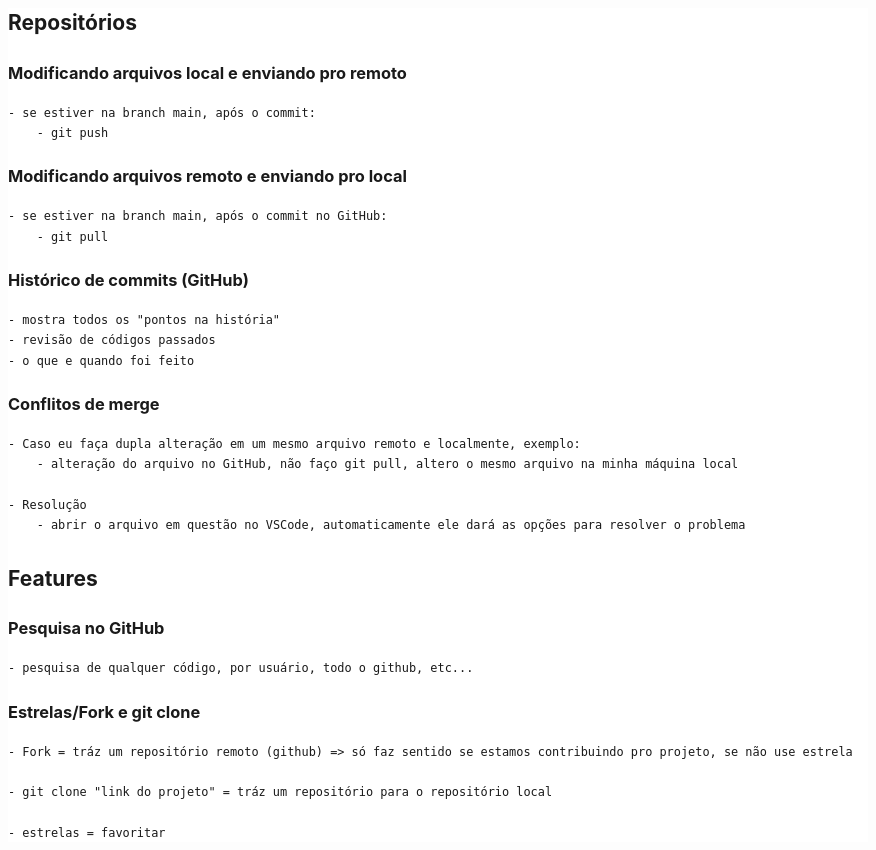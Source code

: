 

## Repositórios

### Modificando arquivos local e enviando pro remoto
    - se estiver na branch main, após o commit:
        - git push

### Modificando arquivos remoto e enviando pro local
    - se estiver na branch main, após o commit no GitHub:
        - git pull  


### Histórico de commits (GitHub)
    - mostra todos os "pontos na história"
    - revisão de códigos passados
    - o que e quando foi feito


### Conflitos de merge
    - Caso eu faça dupla alteração em um mesmo arquivo remoto e localmente, exemplo:
        - alteração do arquivo no GitHub, não faço git pull, altero o mesmo arquivo na minha máquina local

    - Resolução
        - abrir o arquivo em questão no VSCode, automaticamente ele dará as opções para resolver o problema



## Features

### Pesquisa no GitHub
    - pesquisa de qualquer código, por usuário, todo o github, etc...

### Estrelas/Fork e git clone
    
    - Fork = tráz um repositório remoto (github) => só faz sentido se estamos contribuindo pro projeto, se não use estrela

    - git clone "link do projeto" = tráz um repositório para o repositório local

    - estrelas = favoritar  